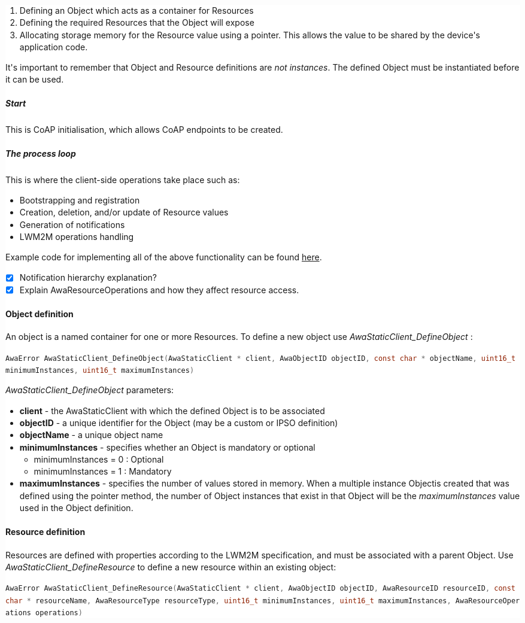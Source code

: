 1.  Defining an Object which acts as a container for Resources  
2.  Defining the required Resources that the Object will expose   
3.  Allocating storage memory for the Resource value using a pointer. This allows the value to be shared by the device's application code.

It's important to remember that Object and Resource definitions are *not instances*. The defined Object must be instantiated before it can be used.

##### Start
This is CoAP initialisation, which allows CoAP endpoints to be created.

##### The process loop
This is where the client-side operations take place such as:  
* Bootstrapping and registration  
* Creation, deletion, and/or update of Resource values  
* Generation of notifications  
* LWM2M operations handling  
  

Example code for implementing all of the above functionality can be found [here](http://flowm2m.github.io/AwaLWM2M-docs/examples.html).  

 - [x] Notification hierarchy explanation?
 - [x] Explain AwaResourceOperations and how they affect resource access.

#### Object definition
An object is a named container for one or more Resources. To define a new object use *AwaStaticClient_DefineObject* :
````c
AwaError AwaStaticClient_DefineObject(AwaStaticClient * client, AwaObjectID objectID, const char * objectName, uint16_t minimumInstances, uint16_t maximumInstances)	
````
*AwaStaticClient_DefineObject* parameters:  
* **client** - the AwaStaticClient with which the defined Object is to be associated  
* **objectID** - a unique identifier for the Object (may be a custom or IPSO definition)  
* **objectName** - a unique object name
* **minimumInstances** - specifies whether an Object is mandatory or optional  
    * minimumInstances = 0 : Optional  
    * minimumInstances = 1 : Mandatory  
* **maximumInstances** - specifies the number of values stored in memory. When a multiple instance Objectis created that was defined using the pointer method, the number of Object instances that exist in that Object will be the *maximumInstances* value used in the Object definition. 

#### Resource definition

Resources are defined with properties according to the LWM2M specification, and must be associated with a parent Object. Use *AwaStaticClient_DefineResource* to define a new resource within an existing object:

```c
AwaError AwaStaticClient_DefineResource(AwaStaticClient * client, AwaObjectID objectID, AwaResourceID resourceID, const char * resourceName, AwaResourceType resourceType, uint16_t minimumInstances, uint16_t maximumInstances, AwaResourceOperations operations)
```
